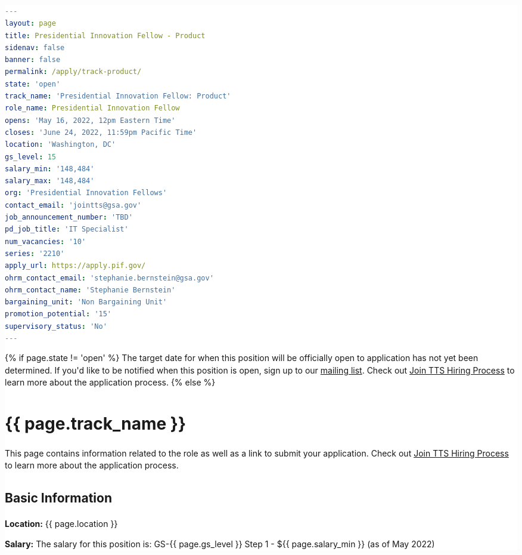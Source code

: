 ```yaml
---
layout: page
title: Presidential Innovation Fellow - Product
sidenav: false
banner: false
permalink: /apply/track-product/
state: 'open'
track_name: 'Presidential Innovation Fellow: Product'
role_name: Presidential Innovation Fellow
opens: 'May 16, 2022, 12pm Eastern Time'
closes: 'June 24, 2022, 11:59pm Pacific Time'
location: 'Washington, DC'
gs_level: 15
salary_min: '148,484'
salary_max: '148,484'
org: 'Presidential Innovation Fellows'
contact_email: 'jointts@gsa.gov'
job_announcement_number: 'TBD'
pd_job_title: 'IT Specialist'
num_vacancies: '10'
series: '2210'
apply_url: https://apply.pif.gov/
ohrm_contact_email: 'stephanie.bernstein@gsa.gov'
ohrm_contact_name: 'Stephanie Bernstein'
bargaining_unit: 'Non Bargaining Unit'
promotion_potential: '15'
supervisory_status: 'No'
---
```


{% if page.state != 'open' %}
The target date for when this position will be officially open to application has not yet been determined. If you'd like to be notified when this position is open, sign up to our [mailing list](https://join.tts.gsa.gov/newsletter/). Check out [Join TTS Hiring Process](https://join.tts.gsa.gov/hiring-process/) to learn more about the application process.
{% else %}

# {{ page.track_name }}

This page contains information related to the role as well as a link to submit your application. Check out [Join TTS Hiring Process](https://join.tts.gsa.gov/hiring-process/) to learn more about the application process.


## Basic Information

**Location:**
{{ page.location }}

**Salary:**
The salary for this position is: GS-{{ page.gs_level }} Step 1 - ${{ page.salary_min }} (as of May 2022)
